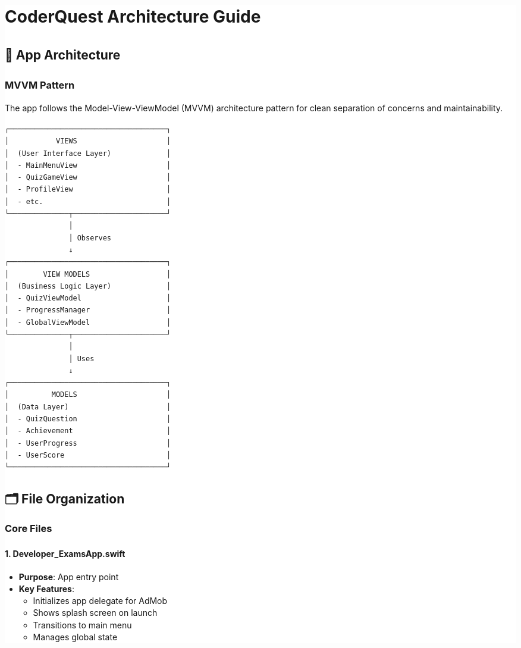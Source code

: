 # CoderQuest Architecture Guide

## 📐 App Architecture

### MVVM Pattern
The app follows the Model-View-ViewModel (MVVM) architecture pattern for clean separation of concerns and maintainability.

```
┌─────────────────────────────────────┐
│           VIEWS                     │
│  (User Interface Layer)             │
│  - MainMenuView                     │
│  - QuizGameView                     │
│  - ProfileView                      │
│  - etc.                             │
└──────────────┬──────────────────────┘
               │
               │ Observes
               ↓
┌─────────────────────────────────────┐
│        VIEW MODELS                  │
│  (Business Logic Layer)             │
│  - QuizViewModel                    │
│  - ProgressManager                  │
│  - GlobalViewModel                  │
└──────────────┬──────────────────────┘
               │
               │ Uses
               ↓
┌─────────────────────────────────────┐
│          MODELS                     │
│  (Data Layer)                       │
│  - QuizQuestion                     │
│  - Achievement                      │
│  - UserProgress                     │
│  - UserScore                        │
└─────────────────────────────────────┘
```

## 🗂️ File Organization

### Core Files

#### 1. **Developer_ExamsApp.swift**
- **Purpose**: App entry point
- **Key Features**:
  - Initializes app delegate for AdMob
  - Shows splash screen on launch
  - Transitions to main menu
  - Manages global state
